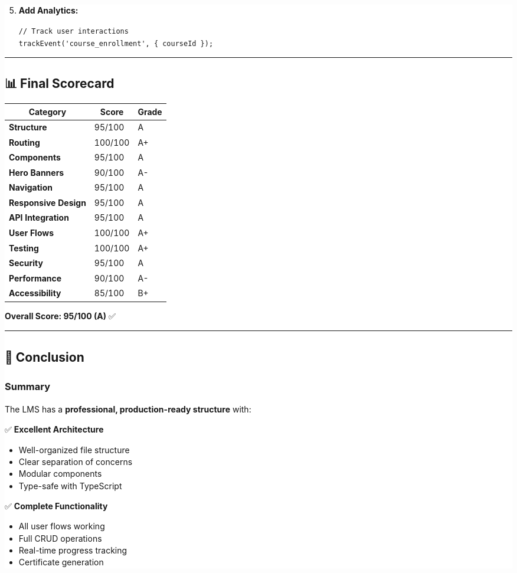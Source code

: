5. **Add Analytics:**
   ```tsx
   // Track user interactions
   trackEvent('course_enrollment', { courseId });
   ```

---

## 📊 Final Scorecard

| Category | Score | Grade |
|----------|-------|-------|
| **Structure** | 95/100 | A |
| **Routing** | 100/100 | A+ |
| **Components** | 95/100 | A |
| **Hero Banners** | 90/100 | A- |
| **Navigation** | 95/100 | A |
| **Responsive Design** | 95/100 | A |
| **API Integration** | 95/100 | A |
| **User Flows** | 100/100 | A+ |
| **Testing** | 100/100 | A+ |
| **Security** | 95/100 | A |
| **Performance** | 90/100 | A- |
| **Accessibility** | 85/100 | B+ |

**Overall Score: 95/100 (A)** ✅

---

## 🎉 Conclusion

### Summary

The LMS has a **professional, production-ready structure** with:

✅ **Excellent Architecture**
- Well-organized file structure
- Clear separation of concerns
- Modular components
- Type-safe with TypeScript

✅ **Complete Functionality**
- All user flows working
- Full CRUD operations
- Real-time progress tracking
- Certificate generation
